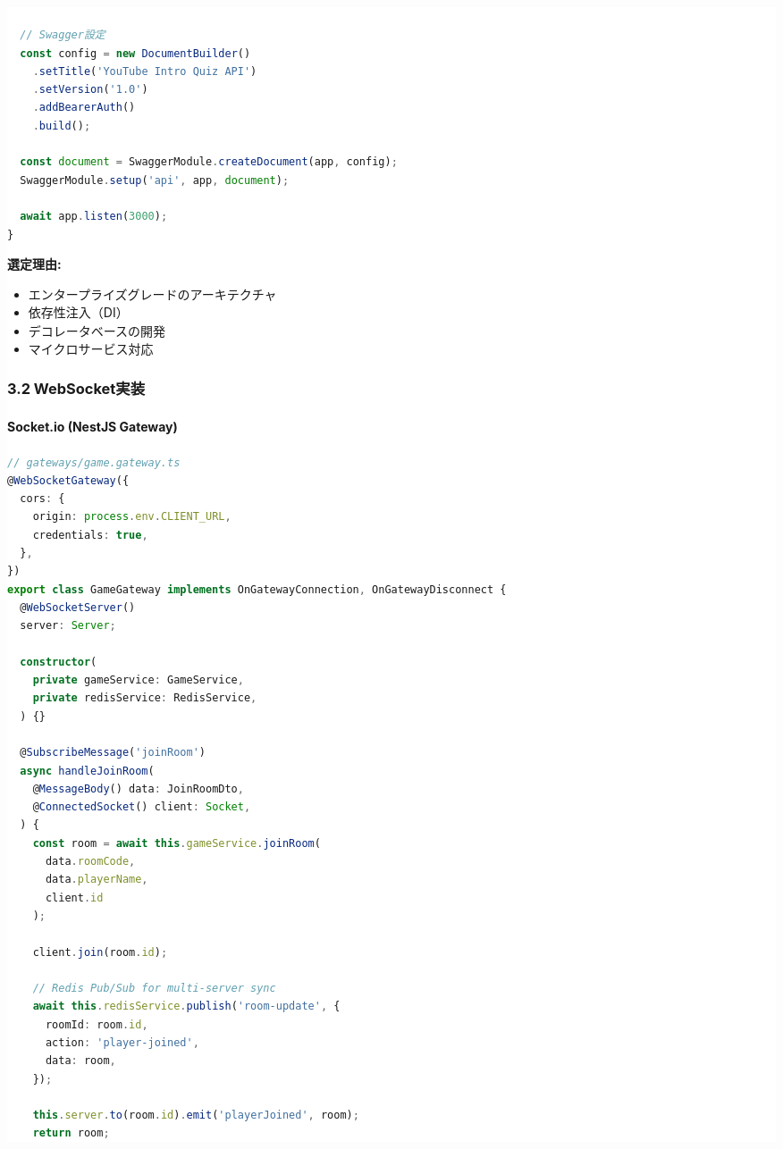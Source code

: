 ```typescript
  
  // Swagger設定
  const config = new DocumentBuilder()
    .setTitle('YouTube Intro Quiz API')
    .setVersion('1.0')
    .addBearerAuth()
    .build();
  
  const document = SwaggerModule.createDocument(app, config);
  SwaggerModule.setup('api', app, document);
  
  await app.listen(3000);
}
```

**選定理由:**
- エンタープライズグレードのアーキテクチャ
- 依存性注入（DI）
- デコレータベースの開発
- マイクロサービス対応

### 3.2 WebSocket実装

#### Socket.io (NestJS Gateway)
```typescript
// gateways/game.gateway.ts
@WebSocketGateway({
  cors: {
    origin: process.env.CLIENT_URL,
    credentials: true,
  },
})
export class GameGateway implements OnGatewayConnection, OnGatewayDisconnect {
  @WebSocketServer()
  server: Server;
  
  constructor(
    private gameService: GameService,
    private redisService: RedisService,
  ) {}
  
  @SubscribeMessage('joinRoom')
  async handleJoinRoom(
    @MessageBody() data: JoinRoomDto,
    @ConnectedSocket() client: Socket,
  ) {
    const room = await this.gameService.joinRoom(
      data.roomCode,
      data.playerName,
      client.id
    );
    
    client.join(room.id);
    
    // Redis Pub/Sub for multi-server sync
    await this.redisService.publish('room-update', {
      roomId: room.id,
      action: 'player-joined',
      data: room,
    });
    
    this.server.to(room.id).emit('playerJoined', room);
    return room;
```